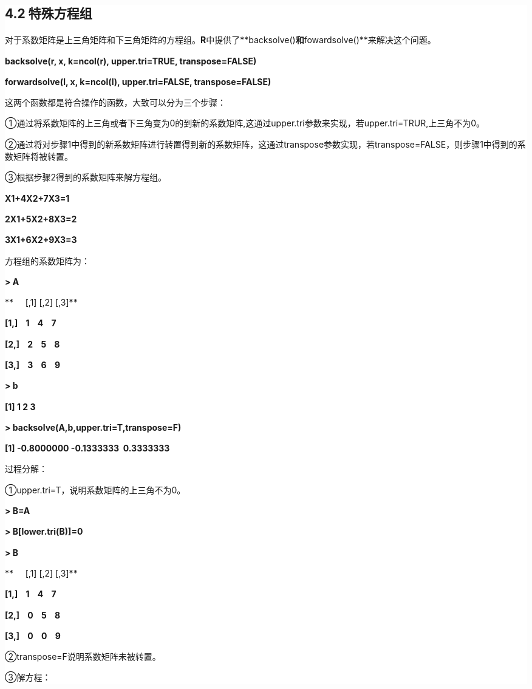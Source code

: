 ## 4.2 特殊方程组


对于系数矩阵是上三角矩阵和下三角矩阵的方程组。**R**中提供了**backsolve()**和**fowardsolve()**来解决这个问题。

**backsolve(r, x, k=ncol(r), upper.tri=TRUE, transpose=FALSE)**

**forwardsolve(l, x, k=ncol(l), upper.tri=FALSE, transpose=FALSE)**

这两个函数都是符合操作的函数，大致可以分为三个步骤：

①通过将系数矩阵的上三角或者下三角变为0的到新的系数矩阵,这通过upper.tri参数来实现，若upper.tri=TRUR,上三角不为0。

②通过将对步骤1中得到的新系数矩阵进行转置得到新的系数矩阵，这通过transpose参数实现，若transpose=FALSE，则步骤1中得到的系数矩阵将被转置。

③根据步骤2得到的系数矩阵来解方程组。

**X1+4X2+7X3=1**

**2X1+5X2+8X3=2**

**3X1+6X2+9X3=3**

方程组的系数矩阵为：

**> A**

**     [,1] [,2] [,3]**

**[1,]    1    4    7**

**[2,]    2    5    8**

**[3,]    3    6    9**

**> b**

**[1] 1 2 3**

**> backsolve(A,b,upper.tri=T,transpose=F)**

**[1] -0.8000000 -0.1333333  0.3333333**

过程分解：

①upper.tri=T，说明系数矩阵的上三角不为0。

**> B=A**

**> B[lower.tri(B)]=0**

**> B**

**     [,1] [,2] [,3]**

**[1,]    1    4    7**

**[2,]    0    5    8**

**[3,]    0    0    9**

②transpose=F说明系数矩阵未被转置。

③解方程：
